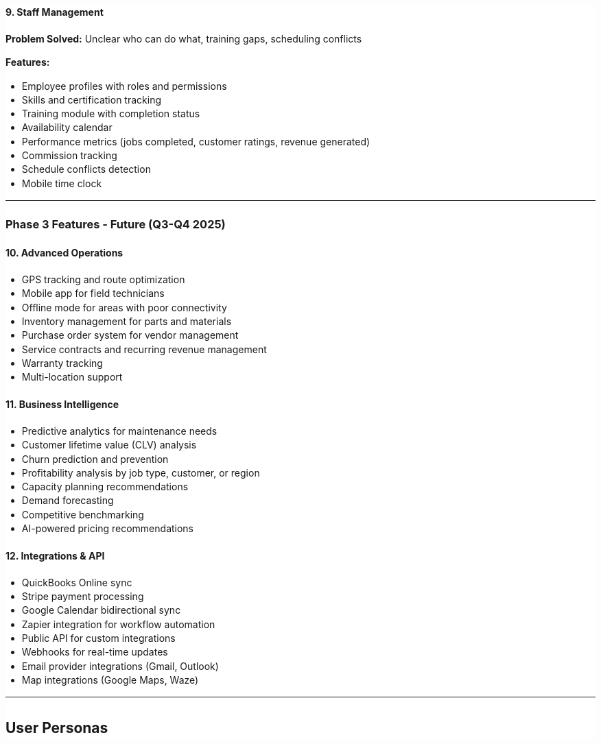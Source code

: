 #### 9. Staff Management
**Problem Solved:** Unclear who can do what, training gaps, scheduling conflicts

**Features:**
- Employee profiles with roles and permissions
- Skills and certification tracking
- Training module with completion status
- Availability calendar
- Performance metrics (jobs completed, customer ratings, revenue generated)
- Commission tracking
- Schedule conflicts detection
- Mobile time clock

---

### Phase 3 Features - Future (Q3-Q4 2025)

#### 10. Advanced Operations
- GPS tracking and route optimization
- Mobile app for field technicians
- Offline mode for areas with poor connectivity
- Inventory management for parts and materials
- Purchase order system for vendor management
- Service contracts and recurring revenue management
- Warranty tracking
- Multi-location support

#### 11. Business Intelligence
- Predictive analytics for maintenance needs
- Customer lifetime value (CLV) analysis
- Churn prediction and prevention
- Profitability analysis by job type, customer, or region
- Capacity planning recommendations
- Demand forecasting
- Competitive benchmarking
- AI-powered pricing recommendations

#### 12. Integrations & API
- QuickBooks Online sync
- Stripe payment processing
- Google Calendar bidirectional sync
- Zapier integration for workflow automation
- Public API for custom integrations
- Webhooks for real-time updates
- Email provider integrations (Gmail, Outlook)
- Map integrations (Google Maps, Waze)

---

## User Personas
